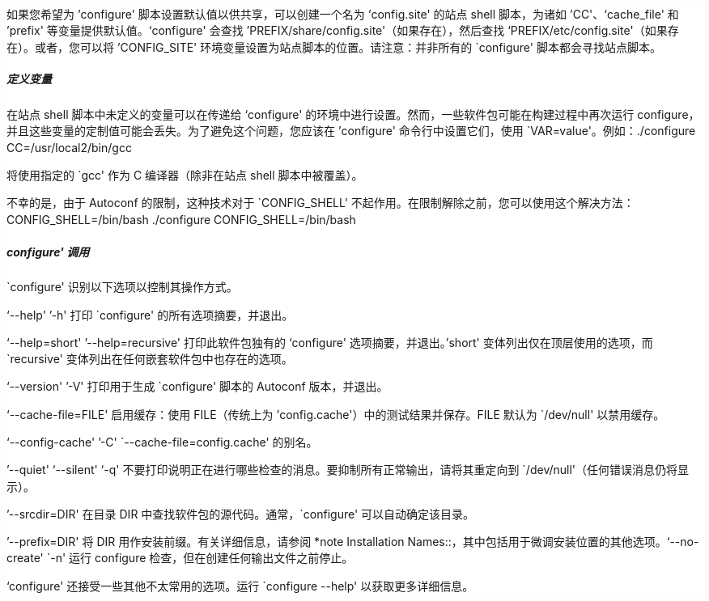 如果您希望为 ’configure' 脚本设置默认值以供共享，可以创建一个名为 ‘config.site' 的站点 shell 脚本，为诸如 ’CC'、‘cache_file' 和 ’prefix' 等变量提供默认值。‘configure' 会查找 ’PREFIX/share/config.site'（如果存在），然后查找 ‘PREFIX/etc/config.site'（如果存在）。或者，您可以将 ’CONFIG_SITE' 环境变量设置为站点脚本的位置。请注意：并非所有的 `configure' 脚本都会寻找站点脚本。

##### 定义变量

在站点 shell 脚本中未定义的变量可以在传递给 ‘configure' 的环境中进行设置。然而，一些软件包可能在构建过程中再次运行 configure，并且这些变量的定制值可能会丢失。为了避免这个问题，您应该在 ’configure' 命令行中设置它们，使用 `VAR=value'。例如：./configure CC=/usr/local2/bin/gcc

将使用指定的 `gcc' 作为 C 编译器（除非在站点 shell 脚本中被覆盖）。

不幸的是，由于 Autoconf 的限制，这种技术对于 `CONFIG_SHELL' 不起作用。在限制解除之前，您可以使用这个解决方法：CONFIG_SHELL=/bin/bash ./configure CONFIG_SHELL=/bin/bash

##### configure' 调用

`configure' 识别以下选项以控制其操作方式。

‘--help' ’-h' 打印 `configure' 的所有选项摘要，并退出。

‘--help=short' ’--help=recursive' 打印此软件包独有的 ‘configure' 选项摘要，并退出。’short' 变体列出仅在顶层使用的选项，而 `recursive' 变体列出在任何嵌套软件包中也存在的选项。

‘--version' ’-V' 打印用于生成 `configure' 脚本的 Autoconf 版本，并退出。

‘--cache-file=FILE' 启用缓存：使用 FILE（传统上为 ’config.cache'）中的测试结果并保存。FILE 默认为 `/dev/null' 以禁用缓存。

‘--config-cache' ’-C' `--cache-file=config.cache' 的别名。

’--quiet' ‘--silent' ‘-q' 不要打印说明正在进行哪些检查的消息。要抑制所有正常输出，请将其重定向到 `/dev/null'（任何错误消息仍将显示）。

’--srcdir=DIR' 在目录 DIR 中查找软件包的源代码。通常，`configure' 可以自动确定该目录。

’--prefix=DIR' 将 DIR 用作安装前缀。有关详细信息，请参阅 *note Installation Names::，其中包括用于微调安装位置的其他选项。‘--no-create' `-n' 运行 configure 检查，但在创建任何输出文件之前停止。

‘configure' 还接受一些其他不太常用的选项。运行 `configure --help' 以获取更多详细信息。